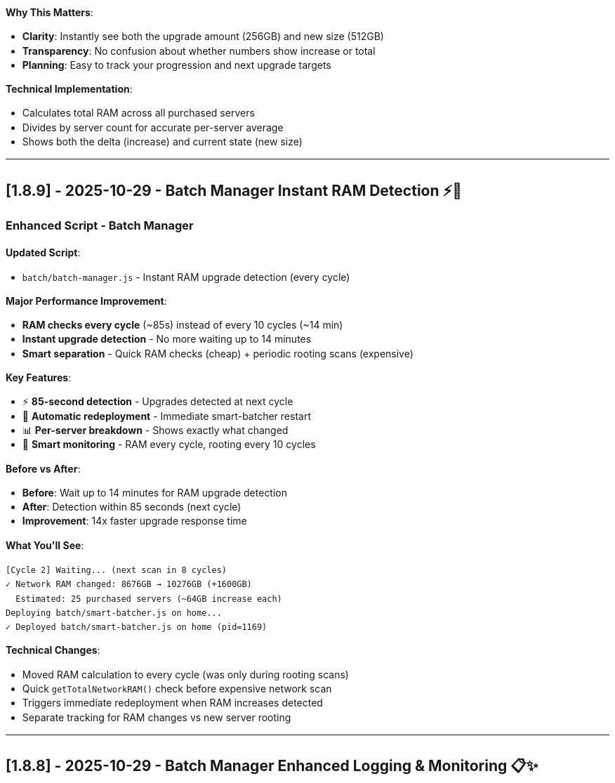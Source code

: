 **Why This Matters**:
- **Clarity**: Instantly see both the upgrade amount (256GB) and new size (512GB)
- **Transparency**: No confusion about whether numbers show increase or total
- **Planning**: Easy to track your progression and next upgrade targets

**Technical Implementation**:
- Calculates total RAM across all purchased servers
- Divides by server count for accurate per-server average
- Shows both the delta (increase) and current state (new size)

---

## [1.8.9] - 2025-10-29 - Batch Manager Instant RAM Detection ⚡🎯

### Enhanced Script - Batch Manager

**Updated Script**:
- `batch/batch-manager.js` - Instant RAM upgrade detection (every cycle)

**Major Performance Improvement**:
- **RAM checks every cycle** (~85s) instead of every 10 cycles (~14 min)
- **Instant upgrade detection** - No more waiting up to 14 minutes
- **Smart separation** - Quick RAM checks (cheap) + periodic rooting scans (expensive)

**Key Features**:
- ⚡ **85-second detection** - Upgrades detected at next cycle
- 🔄 **Automatic redeployment** - Immediate smart-batcher restart
- 📊 **Per-server breakdown** - Shows exactly what changed
- 🎯 **Smart monitoring** - RAM every cycle, rooting every 10 cycles

**Before vs After**:
- **Before**: Wait up to 14 minutes for RAM upgrade detection
- **After**: Detection within 85 seconds (next cycle)
- **Improvement**: 14x faster upgrade response time

**What You'll See**:
```
[Cycle 2] Waiting... (next scan in 8 cycles)
✓ Network RAM changed: 8676GB → 10276GB (+1600GB)
  Estimated: 25 purchased servers (~64GB increase each)
Deploying batch/smart-batcher.js on home...
✓ Deployed batch/smart-batcher.js on home (pid=1169)
```

**Technical Changes**:
- Moved RAM calculation to every cycle (was only during rooting scans)
- Quick `getTotalNetworkRAM()` check before expensive network scan
- Triggers immediate redeployment when RAM increases detected
- Separate tracking for RAM changes vs new server rooting

---

## [1.8.8] - 2025-10-29 - Batch Manager Enhanced Logging & Monitoring 📋✨
